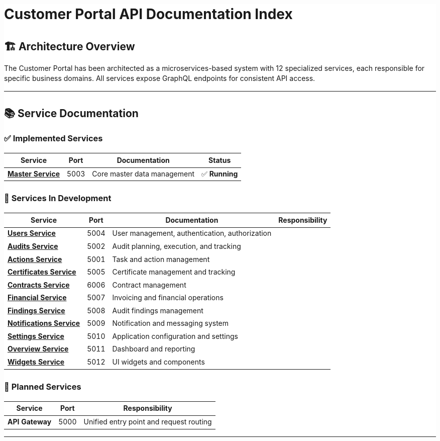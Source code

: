 # Customer Portal API Documentation Index

## 🏗️ Architecture Overview

The Customer Portal has been architected as a microservices-based system with 12 specialized services, each responsible for specific business domains. All services expose GraphQL endpoints for consistent API access.

---

## 📚 Service Documentation

### ✅ **Implemented Services**

| Service | Port | Documentation | Status |
|---------|------|---------------|---------|
| [**Master Service**](./MasterService.md) | 5003 | Core master data management | ✅ **Running** |

### 🔄 **Services In Development**

| Service | Port | Documentation | Responsibility |
|---------|------|---------------|----------------|
| [**Users Service**](./UsersService.md) | 5004 | User management, authentication, authorization |
| [**Audits Service**](./AuditsService.md) | 5002 | Audit planning, execution, and tracking |
| [**Actions Service**](./ActionsService.md) | 5001 | Task and action management |
| [**Certificates Service**](./CertificatesService.md) | 5005 | Certificate management and tracking |
| [**Contracts Service**](./ContractsService.md) | 6006 | Contract management |
| [**Financial Service**](./FinancialService.md) | 5007 | Invoicing and financial operations |
| [**Findings Service**](./FindingsService.md) | 5008 | Audit findings management |
| [**Notifications Service**](./NotificationsService.md) | 5009 | Notification and messaging system |
| [**Settings Service**](./SettingsService.md) | 5010 | Application configuration and settings |
| [**Overview Service**](./OverviewService.md) | 5011 | Dashboard and reporting |
| [**Widgets Service**](./WidgetsService.md) | 5012 | UI widgets and components |

### 🔄 **Planned Services**

| Service | Port | Responsibility |
|---------|------|----------------|
| **API Gateway** | 5000 | Unified entry point and request routing |

---
